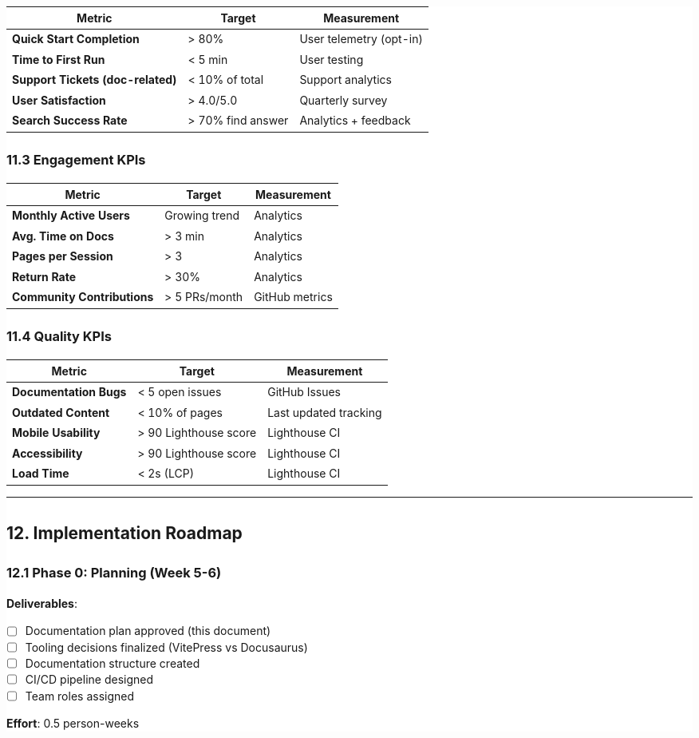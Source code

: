 | Metric | Target | Measurement |
|--------|--------|-------------|
| **Quick Start Completion** | > 80% | User telemetry (opt-in) |
| **Time to First Run** | < 5 min | User testing |
| **Support Tickets (doc-related)** | < 10% of total | Support analytics |
| **User Satisfaction** | > 4.0/5.0 | Quarterly survey |
| **Search Success Rate** | > 70% find answer | Analytics + feedback |

### 11.3 Engagement KPIs

| Metric | Target | Measurement |
|--------|--------|-------------|
| **Monthly Active Users** | Growing trend | Analytics |
| **Avg. Time on Docs** | > 3 min | Analytics |
| **Pages per Session** | > 3 | Analytics |
| **Return Rate** | > 30% | Analytics |
| **Community Contributions** | > 5 PRs/month | GitHub metrics |

### 11.4 Quality KPIs

| Metric | Target | Measurement |
|--------|--------|-------------|
| **Documentation Bugs** | < 5 open issues | GitHub Issues |
| **Outdated Content** | < 10% of pages | Last updated tracking |
| **Mobile Usability** | > 90 Lighthouse score | Lighthouse CI |
| **Accessibility** | > 90 Lighthouse score | Lighthouse CI |
| **Load Time** | < 2s (LCP) | Lighthouse CI |

---

## 12. Implementation Roadmap

### 12.1 Phase 0: Planning (Week 5-6)

**Deliverables**:
- [ ] Documentation plan approved (this document)
- [ ] Tooling decisions finalized (VitePress vs Docusaurus)
- [ ] Documentation structure created
- [ ] CI/CD pipeline designed
- [ ] Team roles assigned

**Effort**: 0.5 person-weeks
